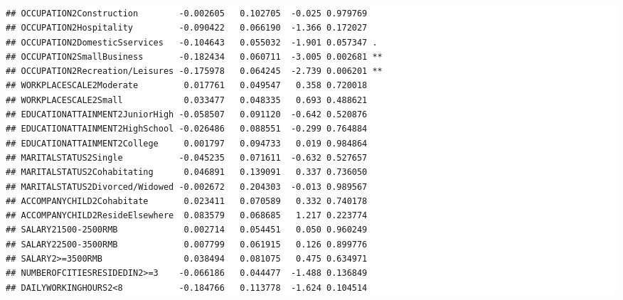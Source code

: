     ## OCCUPATION2Construction        -0.002605   0.102705  -0.025 0.979769    
    ## OCCUPATION2Hospitality         -0.090422   0.066190  -1.366 0.172027    
    ## OCCUPATION2DomesticSservices   -0.104643   0.055032  -1.901 0.057347 .  
    ## OCCUPATION2SmallBusiness       -0.182434   0.060711  -3.005 0.002681 ** 
    ## OCCUPATION2Recreation/Leisures -0.175978   0.064245  -2.739 0.006201 ** 
    ## WORKPLACESCALE2Moderate         0.017761   0.049547   0.358 0.720018    
    ## WORKPLACESCALE2Small            0.033477   0.048335   0.693 0.488621    
    ## EDUCATIONATTAINMENT2JuniorHigh -0.058507   0.091120  -0.642 0.520876    
    ## EDUCATIONATTAINMENT2HighSchool -0.026486   0.088551  -0.299 0.764884    
    ## EDUCATIONATTAINMENT2College     0.001797   0.094733   0.019 0.984864    
    ## MARITALSTATUS2Single           -0.045235   0.071611  -0.632 0.527657    
    ## MARITALSTATUS2Cohabitating      0.046891   0.139091   0.337 0.736050    
    ## MARITALSTATUS2Divorced/Widowed -0.002672   0.204303  -0.013 0.989567    
    ## ACCOMPANYCHILD2Cohabitate       0.023411   0.070589   0.332 0.740178    
    ## ACCOMPANYCHILD2ResideElsewhere  0.083579   0.068685   1.217 0.223774    
    ## SALARY21500-2500RMB             0.002714   0.054451   0.050 0.960249    
    ## SALARY22500-3500RMB             0.007799   0.061915   0.126 0.899776    
    ## SALARY2>=3500RMB                0.038494   0.081075   0.475 0.634971    
    ## NUMBEROFCITIESRESIDEDIN2>=3    -0.066186   0.044477  -1.488 0.136849    
    ## DAILYWORKINGHOURS2<8           -0.184766   0.113778  -1.624 0.104514    